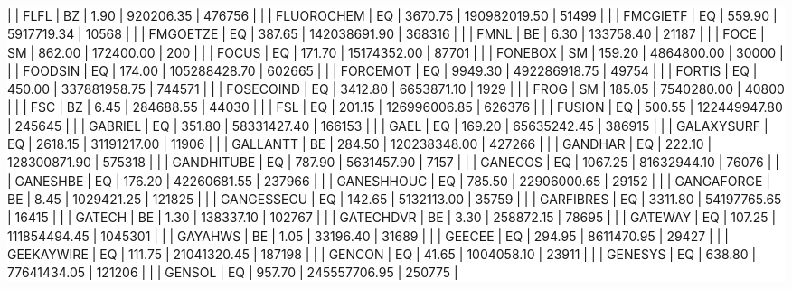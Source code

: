 |  | FLFL | BZ | 1.90 | 920206.35 | 476756 |
|  | FLUOROCHEM | EQ | 3670.75 | 190982019.50 | 51499 |
|  | FMCGIETF | EQ | 559.90 | 5917719.34 | 10568 |
|  | FMGOETZE | EQ | 387.65 | 142038691.90 | 368316 |
|  | FMNL | BE | 6.30 | 133758.40 | 21187 |
|  | FOCE | SM | 862.00 | 172400.00 | 200 |
|  | FOCUS | EQ | 171.70 | 15174352.00 | 87701 |
|  | FONEBOX | SM | 159.20 | 4864800.00 | 30000 |
|  | FOODSIN | EQ | 174.00 | 105288428.70 | 602665 |
|  | FORCEMOT | EQ | 9949.30 | 492286918.75 | 49754 |
|  | FORTIS | EQ | 450.00 | 337881958.75 | 744571 |
|  | FOSECOIND | EQ | 3412.80 | 6653871.10 | 1929 |
|  | FROG | SM | 185.05 | 7540280.00 | 40800 |
|  | FSC | BZ | 6.45 | 284688.55 | 44030 |
|  | FSL | EQ | 201.15 | 126996006.85 | 626376 |
|  | FUSION | EQ | 500.55 | 122449947.80 | 245645 |
|  | GABRIEL | EQ | 351.80 | 58331427.40 | 166153 |
|  | GAEL | EQ | 169.20 | 65635242.45 | 386915 |
|  | GALAXYSURF | EQ | 2618.15 | 31191217.00 | 11906 |
|  | GALLANTT | BE | 284.50 | 120238348.00 | 427266 |
|  | GANDHAR | EQ | 222.10 | 128300871.90 | 575318 |
|  | GANDHITUBE | EQ | 787.90 | 5631457.90 | 7157 |
|  | GANECOS | EQ | 1067.25 | 81632944.10 | 76076 |
|  | GANESHBE | EQ | 176.20 | 42260681.55 | 237966 |
|  | GANESHHOUC | EQ | 785.50 | 22906000.65 | 29152 |
|  | GANGAFORGE | BE | 8.45 | 1029421.25 | 121825 |
|  | GANGESSECU | EQ | 142.65 | 5132113.00 | 35759 |
|  | GARFIBRES | EQ | 3311.80 | 54197765.65 | 16415 |
|  | GATECH | BE | 1.30 | 138337.10 | 102767 |
|  | GATECHDVR | BE | 3.30 | 258872.15 | 78695 |
|  | GATEWAY | EQ | 107.25 | 111854494.45 | 1045301 |
|  | GAYAHWS | BE | 1.05 | 33196.40 | 31689 |
|  | GEECEE | EQ | 294.95 | 8611470.95 | 29427 |
|  | GEEKAYWIRE | EQ | 111.75 | 21041320.45 | 187198 |
|  | GENCON | EQ | 41.65 | 1004058.10 | 23911 |
|  | GENESYS | EQ | 638.80 | 77641434.05 | 121206 |
|  | GENSOL | EQ | 957.70 | 245557706.95 | 250775 |